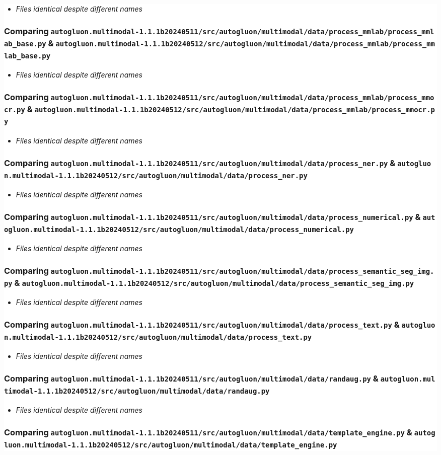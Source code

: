  * *Files identical despite different names*

### Comparing `autogluon.multimodal-1.1.1b20240511/src/autogluon/multimodal/data/process_mmlab/process_mmlab_base.py` & `autogluon.multimodal-1.1.1b20240512/src/autogluon/multimodal/data/process_mmlab/process_mmlab_base.py`

 * *Files identical despite different names*

### Comparing `autogluon.multimodal-1.1.1b20240511/src/autogluon/multimodal/data/process_mmlab/process_mmocr.py` & `autogluon.multimodal-1.1.1b20240512/src/autogluon/multimodal/data/process_mmlab/process_mmocr.py`

 * *Files identical despite different names*

### Comparing `autogluon.multimodal-1.1.1b20240511/src/autogluon/multimodal/data/process_ner.py` & `autogluon.multimodal-1.1.1b20240512/src/autogluon/multimodal/data/process_ner.py`

 * *Files identical despite different names*

### Comparing `autogluon.multimodal-1.1.1b20240511/src/autogluon/multimodal/data/process_numerical.py` & `autogluon.multimodal-1.1.1b20240512/src/autogluon/multimodal/data/process_numerical.py`

 * *Files identical despite different names*

### Comparing `autogluon.multimodal-1.1.1b20240511/src/autogluon/multimodal/data/process_semantic_seg_img.py` & `autogluon.multimodal-1.1.1b20240512/src/autogluon/multimodal/data/process_semantic_seg_img.py`

 * *Files identical despite different names*

### Comparing `autogluon.multimodal-1.1.1b20240511/src/autogluon/multimodal/data/process_text.py` & `autogluon.multimodal-1.1.1b20240512/src/autogluon/multimodal/data/process_text.py`

 * *Files identical despite different names*

### Comparing `autogluon.multimodal-1.1.1b20240511/src/autogluon/multimodal/data/randaug.py` & `autogluon.multimodal-1.1.1b20240512/src/autogluon/multimodal/data/randaug.py`

 * *Files identical despite different names*

### Comparing `autogluon.multimodal-1.1.1b20240511/src/autogluon/multimodal/data/template_engine.py` & `autogluon.multimodal-1.1.1b20240512/src/autogluon/multimodal/data/template_engine.py`
